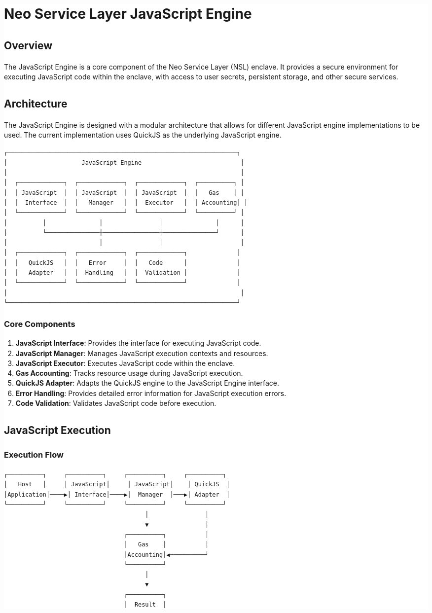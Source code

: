 # Neo Service Layer JavaScript Engine

## Overview

The JavaScript Engine is a core component of the Neo Service Layer (NSL) enclave. It provides a secure environment for executing JavaScript code within the enclave, with access to user secrets, persistent storage, and other secure services.

## Architecture

The JavaScript Engine is designed with a modular architecture that allows for different JavaScript engine implementations to be used. The current implementation uses QuickJS as the underlying JavaScript engine.

```
┌─────────────────────────────────────────────────────────────────┐
│                     JavaScript Engine                            │
│                                                                  │
│  ┌─────────────┐  ┌─────────────┐  ┌─────────────┐  ┌──────────┐ │
│  │ JavaScript  │  │ JavaScript  │  │ JavaScript  │  │   Gas    │ │
│  │  Interface  │  │   Manager   │  │  Executor   │  │ Accounting│ │
│  └─────────────┘  └─────────────┘  └─────────────┘  └──────────┘ │
│          │               │                │               │      │
│          └───────────────┼────────────────┼───────────────┘      │
│                          │                │                      │
│  ┌─────────────┐  ┌─────────────┐  ┌─────────────┐              │
│  │   QuickJS   │  │   Error     │  │   Code      │              │
│  │   Adapter   │  │  Handling   │  │  Validation │              │
│  └─────────────┘  └─────────────┘  └─────────────┘              │
│                                                                  │
└─────────────────────────────────────────────────────────────────┘
```

### Core Components

1. **JavaScript Interface**: Provides the interface for executing JavaScript code.
2. **JavaScript Manager**: Manages JavaScript execution contexts and resources.
3. **JavaScript Executor**: Executes JavaScript code within the enclave.
4. **Gas Accounting**: Tracks resource usage during JavaScript execution.
5. **QuickJS Adapter**: Adapts the QuickJS engine to the JavaScript Engine interface.
6. **Error Handling**: Provides detailed error information for JavaScript execution errors.
7. **Code Validation**: Validates JavaScript code before execution.

## JavaScript Execution

### Execution Flow

```
┌──────────┐     ┌──────────┐     ┌──────────┐     ┌──────────┐
│   Host   │     │ JavaScript│     │ JavaScript│    │ QuickJS  │
│Application│────▶│ Interface│────▶│  Manager  │───▶│ Adapter  │
└──────────┘     └──────────┘     └──────────┘     └──────────┘
                                        │                │
                                        ▼                │
                                  ┌──────────┐           │
                                  │   Gas    │           │
                                  │Accounting│◀──────────┘
                                  └──────────┘
                                        │
                                        ▼
                                  ┌──────────┐
                                  │  Result  │
```